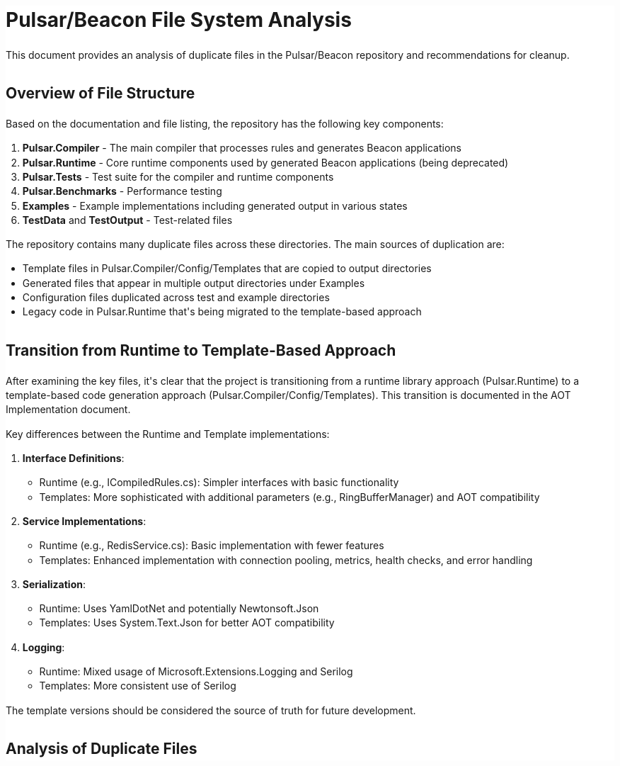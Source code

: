 # Pulsar/Beacon File System Analysis

This document provides an analysis of duplicate files in the Pulsar/Beacon repository and recommendations for cleanup.

## Overview of File Structure

Based on the documentation and file listing, the repository has the following key components:

1. **Pulsar.Compiler** - The main compiler that processes rules and generates Beacon applications
2. **Pulsar.Runtime** - Core runtime components used by generated Beacon applications (being deprecated)
3. **Pulsar.Tests** - Test suite for the compiler and runtime components
4. **Pulsar.Benchmarks** - Performance testing
5. **Examples** - Example implementations including generated output in various states
6. **TestData** and **TestOutput** - Test-related files

The repository contains many duplicate files across these directories. The main sources of duplication are:

- Template files in Pulsar.Compiler/Config/Templates that are copied to output directories
- Generated files that appear in multiple output directories under Examples
- Configuration files duplicated across test and example directories
- Legacy code in Pulsar.Runtime that's being migrated to the template-based approach

## Transition from Runtime to Template-Based Approach

After examining the key files, it's clear that the project is transitioning from a runtime library approach (Pulsar.Runtime) to a template-based code generation approach (Pulsar.Compiler/Config/Templates). This transition is documented in the AOT Implementation document.

Key differences between the Runtime and Template implementations:

1. **Interface Definitions**:
   - Runtime (e.g., ICompiledRules.cs): Simpler interfaces with basic functionality
   - Templates: More sophisticated with additional parameters (e.g., RingBufferManager) and AOT compatibility

2. **Service Implementations**:
   - Runtime (e.g., RedisService.cs): Basic implementation with fewer features
   - Templates: Enhanced implementation with connection pooling, metrics, health checks, and error handling

3. **Serialization**:
   - Runtime: Uses YamlDotNet and potentially Newtonsoft.Json
   - Templates: Uses System.Text.Json for better AOT compatibility

4. **Logging**:
   - Runtime: Mixed usage of Microsoft.Extensions.Logging and Serilog
   - Templates: More consistent use of Serilog

The template versions should be considered the source of truth for future development.

## Analysis of Duplicate Files
